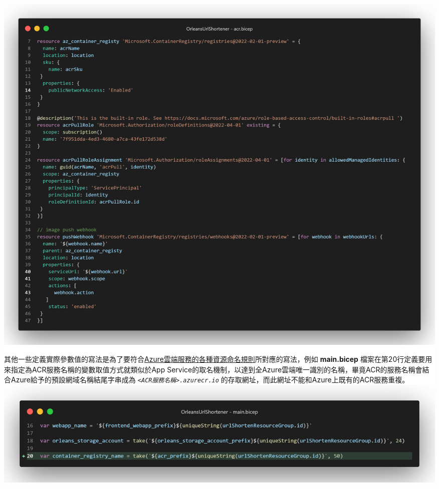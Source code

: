   ![](./Bicep_acr_02.png)

其他一些定義實際參數值的寫法是為了要符合[Azure雲端服務的各種資源命名規則](https://learn.microsoft.com/azure/azure-resource-manager/management/resource-name-rules)所對應的寫法，例如 **main.bicep** 檔案在第20行定義要用來指定為ACR服務名稱的變數取值方式就類似於App Service的取名機制，以達到全Azure雲端唯一識別的名稱，畢竟ACR的服務名稱會結合Azure給予的預設網域名稱結尾字串成為 *`<ACR服務名稱>.azurecr.io`* 的存取網址，而此網址不能和Azure上既有的ACR服務重複。
![](./Bicep_acr_03.png)
